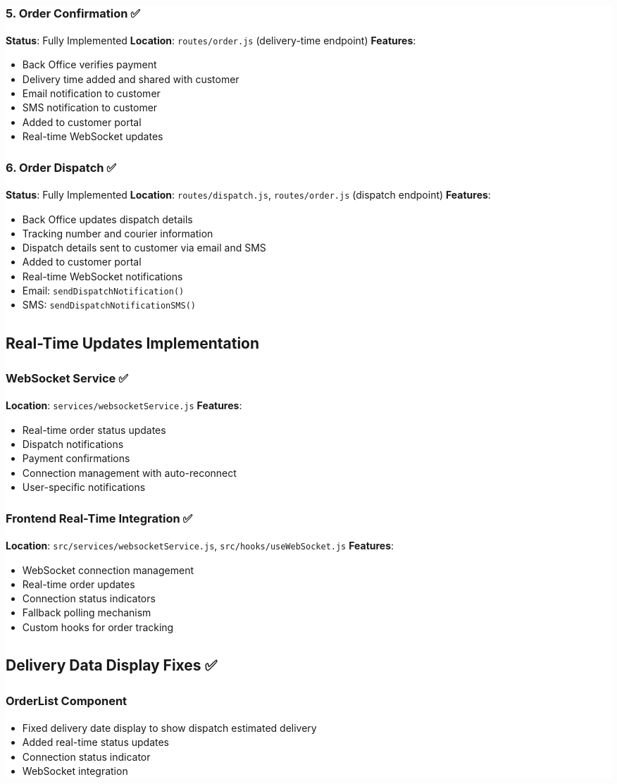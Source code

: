 ### 5. Order Confirmation ✅
**Status**: Fully Implemented
**Location**: `routes/order.js` (delivery-time endpoint)
**Features**:
- Back Office verifies payment
- Delivery time added and shared with customer
- Email notification to customer
- SMS notification to customer
- Added to customer portal
- Real-time WebSocket updates

### 6. Order Dispatch ✅
**Status**: Fully Implemented
**Location**: `routes/dispatch.js`, `routes/order.js` (dispatch endpoint)
**Features**:
- Back Office updates dispatch details
- Tracking number and courier information
- Dispatch details sent to customer via email and SMS
- Added to customer portal
- Real-time WebSocket notifications
- Email: `sendDispatchNotification()`
- SMS: `sendDispatchNotificationSMS()`

## Real-Time Updates Implementation

### WebSocket Service ✅
**Location**: `services/websocketService.js`
**Features**:
- Real-time order status updates
- Dispatch notifications
- Payment confirmations
- Connection management with auto-reconnect
- User-specific notifications

### Frontend Real-Time Integration ✅
**Location**: `src/services/websocketService.js`, `src/hooks/useWebSocket.js`
**Features**:
- WebSocket connection management
- Real-time order updates
- Connection status indicators
- Fallback polling mechanism
- Custom hooks for order tracking

## Delivery Data Display Fixes ✅

### OrderList Component
- Fixed delivery date display to show dispatch estimated delivery
- Added real-time status updates
- Connection status indicator
- WebSocket integration
